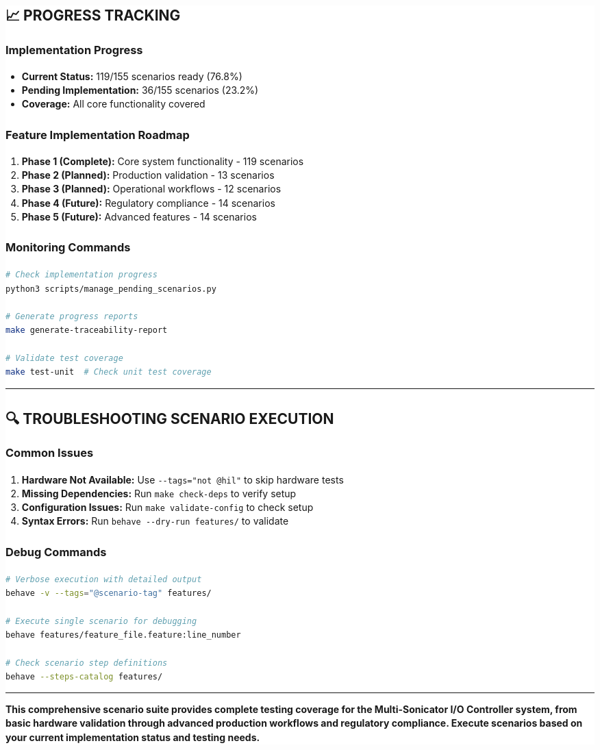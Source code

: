 
## 📈 **PROGRESS TRACKING**

### **Implementation Progress**
- **Current Status:** 119/155 scenarios ready (76.8%)
- **Pending Implementation:** 36/155 scenarios (23.2%)
- **Coverage:** All core functionality covered

### **Feature Implementation Roadmap**
1. **Phase 1 (Complete):** Core system functionality - 119 scenarios
2. **Phase 2 (Planned):** Production validation - 13 scenarios  
3. **Phase 3 (Planned):** Operational workflows - 12 scenarios
4. **Phase 4 (Future):** Regulatory compliance - 14 scenarios
5. **Phase 5 (Future):** Advanced features - 14 scenarios

### **Monitoring Commands**
```bash
# Check implementation progress
python3 scripts/manage_pending_scenarios.py

# Generate progress reports
make generate-traceability-report

# Validate test coverage
make test-unit  # Check unit test coverage
```

---

## 🔍 **TROUBLESHOOTING SCENARIO EXECUTION**

### **Common Issues**
1. **Hardware Not Available:** Use `--tags="not @hil"` to skip hardware tests
2. **Missing Dependencies:** Run `make check-deps` to verify setup
3. **Configuration Issues:** Run `make validate-config` to check setup
4. **Syntax Errors:** Run `behave --dry-run features/` to validate

### **Debug Commands**
```bash
# Verbose execution with detailed output
behave -v --tags="@scenario-tag" features/

# Execute single scenario for debugging
behave features/feature_file.feature:line_number

# Check scenario step definitions
behave --steps-catalog features/
```

---

**This comprehensive scenario suite provides complete testing coverage for the Multi-Sonicator I/O Controller system, from basic hardware validation through advanced production workflows and regulatory compliance. Execute scenarios based on your current implementation status and testing needs.**
